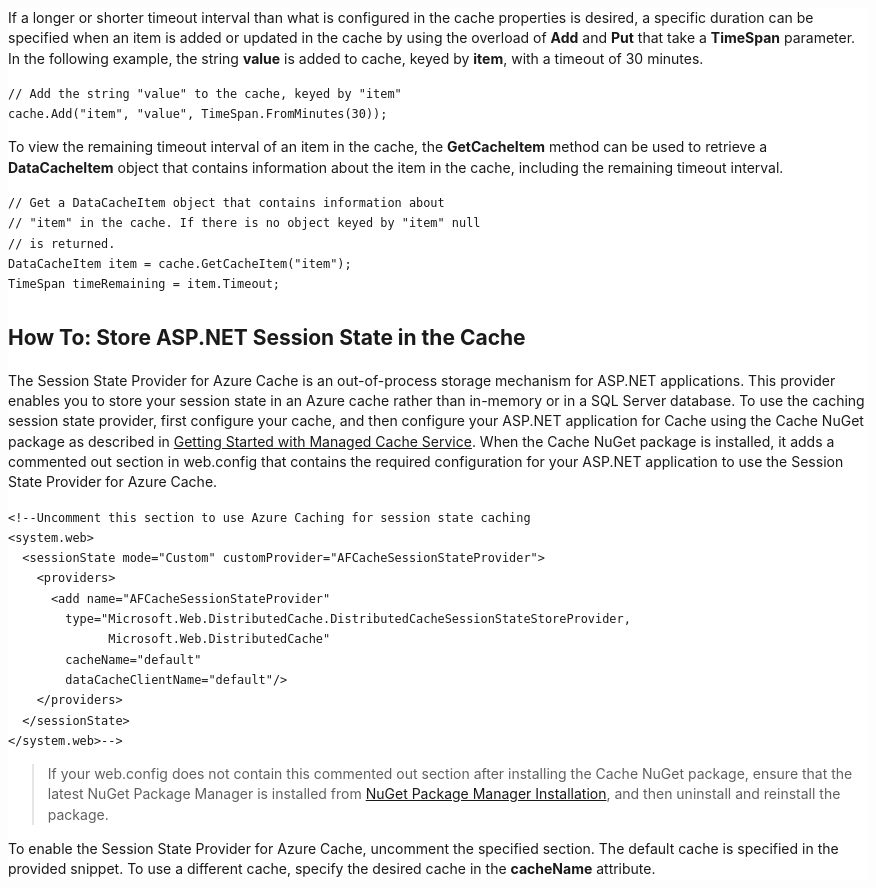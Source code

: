If a longer or shorter timeout interval than what is configured in the cache properties is desired, a specific duration can be specified when an item is added or updated in the cache by using the
overload of **Add** and **Put** that take a **TimeSpan** parameter. In
the following example, the string **value** is added to cache, keyed by
**item**, with a timeout of 30 minutes.

    // Add the string "value" to the cache, keyed by "item"
    cache.Add("item", "value", TimeSpan.FromMinutes(30));

To view the remaining timeout interval of an item in the cache, the
**GetCacheItem** method can be used to retrieve a **DataCacheItem**
object that contains information about the item in the cache, including
the remaining timeout interval.

    // Get a DataCacheItem object that contains information about
    // "item" in the cache. If there is no object keyed by "item" null
    // is returned. 
    DataCacheItem item = cache.GetCacheItem("item");
    TimeSpan timeRemaining = item.Timeout;

<a name="store-session"></a>
## How To: Store ASP.NET Session State in the Cache

The Session State Provider for Azure Cache is an
out-of-process storage mechanism for ASP.NET applications. This provider
enables you to store your session state in an Azure cache rather
than in-memory or in a SQL Server database. To use the caching session
state provider, first configure your cache, and then configure your ASP.NET application for Cache using the Cache NuGet package as described in [Getting Started with Managed Cache Service][]. When the Cache NuGet package is installed, it adds a commented out section in web.config that contains the required configuration for your ASP.NET application to use the Session State Provider for Azure Cache.

    <!--Uncomment this section to use Azure Caching for session state caching
    <system.web>
      <sessionState mode="Custom" customProvider="AFCacheSessionStateProvider">
        <providers>
          <add name="AFCacheSessionStateProvider" 
            type="Microsoft.Web.DistributedCache.DistributedCacheSessionStateStoreProvider,
                  Microsoft.Web.DistributedCache" 
            cacheName="default" 
            dataCacheClientName="default"/>
        </providers>
      </sessionState>
    </system.web>-->

>If your web.config does not contain this commented out section after installing the Cache NuGet package, ensure that the latest NuGet Package Manager is installed from [NuGet Package Manager Installation][], and then uninstall and reinstall the package.

To enable the Session State Provider for Azure Cache, uncomment the specified section. The default cache is specified in the provided snippet. To use a different cache, specify the desired cache in the **cacheName** attribute.


[Next Steps]: #next-steps
[What is Azure Managed Cache Service?]: #what-is
[Create an Azure Cache]: #create-cache
[Which type of caching is right for me?]: #choosing-cache
[Prepare Your Visual Studio Project to Use Azure Caching]: #prepare-vs
[Configure Your Application to Use Caching]: #configure-app
[Getting Started with Managed Cache Service]: #getting-started-cache-service
[Create the cache]: #create-cache
[Configure the cache]: #enable-caching
[Configure the cache clients]: #NuGet
[Working with Caches]: #working-with-caches
[How To: Create a DataCache Object]: #create-cache-object
[How To: Add and Retrieve an Object from the Cache]: #add-object
[How To: Specify the Expiration of an Object in the Cache]: #specify-expiration
[How To: Store ASP.NET Session State in the Cache]: #store-session
[How To: Store ASP.NET Page Output Caching in the Cache]: #store-page
[Target a Supported .NET Framework Profile]: #prepare-vs-target-net
[NewCacheMenu]: ./media/cache-dotnet-how-to-use-service/CacheServiceNewCacheMenu.png
[QuickCreate]: ./media/cache-dotnet-how-to-use-service/CacheServiceQuickCreate.png
[Endpoint]: ./media/cache-dotnet-how-to-use-service/CacheServiceEndpoint.png
[AccessKeys]: ./media/cache-dotnet-how-to-use-service/CacheServiceManageAccessKeys.png
[NuGetPackage]: ./media/cache-dotnet-how-to-use-service/CacheServiceManageNuGetPackage.png
[NuGetPackageMenu]: ./media/cache-dotnet-how-to-use-service/CacheServiceManageNuGetPackagesMenu.png
[NamedCaches]: ./media/cache-dotnet-how-to-use-service/CacheServiceNamedCaches.jpg
[Azure Management Portal]: https://manage.windowsazure.com/
[How to: Configure a Cache Client Programmatically]: http://msdn.microsoft.com/library/windowsazure/gg618003.aspx
[Session State Provider for Azure Cache]: http://go.microsoft.com/fwlink/?LinkId=320835
[Azure AppFabric Cache: Caching Session State]: http://www.microsoft.com/showcase/details.aspx?uuid=87c833e9-97a9-42b2-8bb1-7601f9b5ca20
[Output Cache Provider for Azure Cache]: http://go.microsoft.com/fwlink/?LinkId=320837
[Azure Shared Caching]: http://msdn.microsoft.com/library/windowsazure/gg278356.aspx
[Team Blog]: http://blogs.msdn.com/b/windowsazure/
[Azure Caching]: http://www.microsoft.com/showcase/Search.aspx?phrase=azure+caching
[How to Configure Virtual Machine Sizes]: http://go.microsoft.com/fwlink/?LinkId=164387
[Azure Caching Capacity Planning Considerations]: http://go.microsoft.com/fwlink/?LinkId=320167
[Azure Caching]: http://go.microsoft.com/fwlink/?LinkId=252658
[How to: Set the Cacheability of an ASP.NET Page Declaratively]: http://msdn.microsoft.com/library/zd1ysf1y.aspx
[How to: Set a Page's Cacheability Programmatically]: http://msdn.microsoft.com/library/z852zf6b.aspx
[Overview of Azure Managed Cache Service]: http://go.microsoft.com/fwlink/?LinkId=320830
[Managed Cache Service]: http://go.microsoft.com/fwlink/?LinkId=320830
[OutputCache Directive]: http://go.microsoft.com/fwlink/?LinkId=251979
[Troubleshooting and Diagnostics]: http://go.microsoft.com/fwlink/?LinkId=320839
[NuGet Package Manager Installation]: http://go.microsoft.com/fwlink/?LinkId=240311
[Cache Pricing Details]: http://www.windowsazure.com/pricing/details/cache/
[Management Portal]: https://manage.windowsazure.com/
[Cache offerings]: http://go.microsoft.com/fwlink/?LinkId=317277
[Capacity planning]: http://go.microsoft.com/fwlink/?LinkId=320167
[Expiration and Eviction]: http://go.microsoft.com/fwlink/?LinkId=317278
[High Availability]: http://go.microsoft.com/fwlink/?LinkId=317329
[Notifications]: http://go.microsoft.com/fwlink/?LinkId=317276
[Migrate to Managed Cache Service]: http://go.microsoft.com/fwlink/?LinkId=317347
[Managed Cache Service Samples]: http://go.microsoft.com/fwlink/?LinkId=320840
[New-AzureManagedCache]: http://go.microsoft.com/fwlink/?LinkId=400495
[Azure Managed Cache Cmdlets]: http://go.microsoft.com/fwlink/?LinkID=398555
[How to install and configure Azure PowerShell]: http://go.microsoft.com/fwlink/?LinkId=400494
[Add-AzureAccount]: http://msdn.microsoft.com/library/dn495128.aspx
[Select-AzureSubscription]: http://msdn.microsoft.com/library/dn495203.aspx
[Which Azure Cache offering is right for me?]: http://msdn.microsoft.com/library/azure/dn766201.aspx